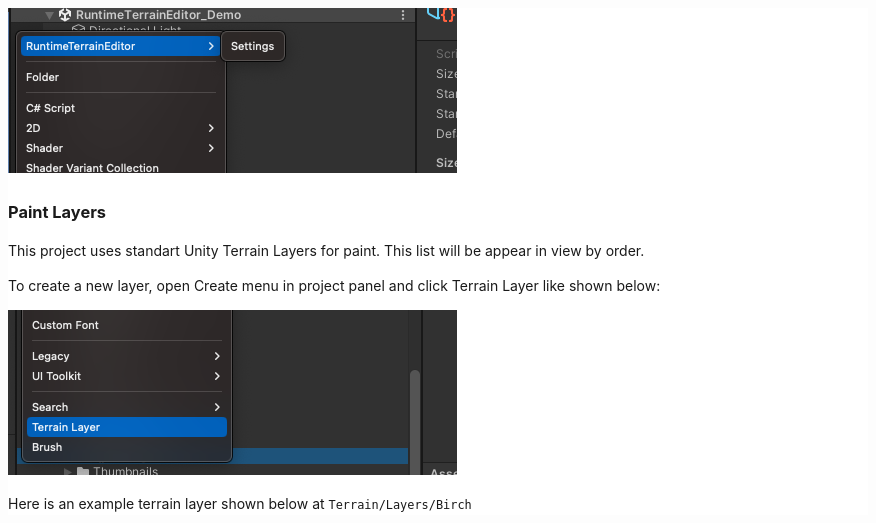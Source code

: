 ![new settings asset](Images/new-settings.png)

### Paint Layers
This project uses standart Unity Terrain Layers for paint. This list will be appear in view by order.  

To create a new layer, open Create menu in project panel and click Terrain Layer like shown below:

![terrainlayer](Images/terrainlayer.png)

Here is an example terrain layer shown below at `Terrain/Layers/Birch`
